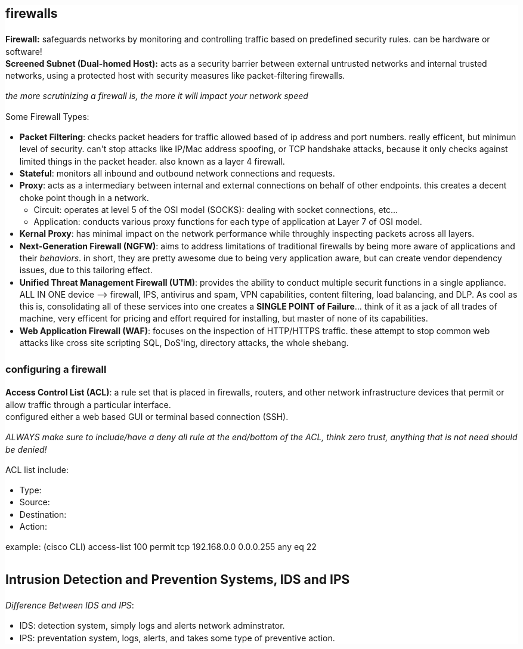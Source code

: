## firewalls ##
__Firewall:__ safeguards networks by monitoring and controlling traffic based on predefined security rules. can be hardware or software! <br>
__Screened Subnet (Dual-homed Host):__ acts as a security barrier between external untrusted networks and internal trusted networks, using a protected host with security measures like packet-filtering firewalls.<br>

*the more scrutinizing a firewall is, the more it will impact your network speed*<br>

Some Firewall Types:
- __Packet Filtering__: checks packet headers for traffic allowed based of ip address and port numbers. really efficent, but minimun level of security. can't stop attacks like IP/Mac address spoofing, or TCP handshake attacks, because it only checks against limited things in the packet header. also known as a layer 4 firewall.
- __Stateful__: monitors all inbound and outbound network connections and requests.
- __Proxy__: acts as a intermediary between internal and external connections on behalf of other endpoints. this creates a decent choke point though in a network.
    * Circuit: operates at level 5 of the OSI model (SOCKS): dealing with socket connections, etc...
    * Application: conducts various proxy functions for each type of application at Layer 7 of OSI model.
- __Kernal Proxy__: has minimal impact on the network performance while throughly inspecting packets across all layers.
- __Next-Generation Firewall (NGFW)__: aims to address limitations of traditional firewalls by being more aware of applications and their *behaviors*. in short, they are pretty awesome due to being very application aware, but can create vendor dependency issues, due to this tailoring effect.
- __Unified Threat Management Firewall (UTM)__: provides the ability to conduct multiple securit functions in a single appliance. ALL IN ONE device --> firewall, IPS, antivirus and spam, VPN capabilities, content filtering, load balancing, and DLP. As cool as this is, consolidating all of these services into one creates a __SINGLE POINT of Failure__... think of it as a jack of all trades of machine, very efficent for pricing and effort required for installing, but master of none of its capabilities.
- __Web Application Firewall (WAF)__: focuses on the inspection of HTTP/HTTPS traffic. these attempt to stop common web attacks like cross site scripting SQL, DoS'ing, directory attacks, the whole shebang.

### configuring a firewall ###
__Access Control List (ACL)__: a rule set that is placed in firewalls, routers, and other network infrastructure devices that permit or allow traffic through a particular interface. <br>
configured either a web based GUI or terminal based connection (SSH).

*ALWAYS make sure to include/have a deny all rule at the end/bottom of the ACL, think zero trust, anything that is not need should be denied!* <br>

ACL list include:
- Type:
- Source:
- Destination:
- Action:

example: (cisco CLI) access-list 100 permit tcp 192.168.0.0 0.0.0.255 any eq 22 <br>

## Intrusion Detection and Prevention Systems, IDS and IPS ##
*Difference Between IDS and IPS*:
* IDS: detection system, simply logs and alerts network adminstrator.
* IPS: preventation system, logs, alerts, and takes some type of preventive action.
